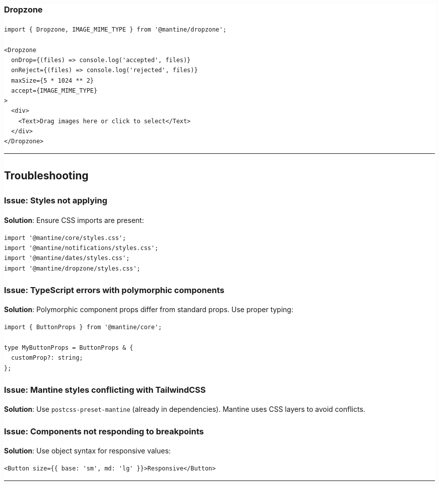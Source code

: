 ### Dropzone
```tsx
import { Dropzone, IMAGE_MIME_TYPE } from '@mantine/dropzone';

<Dropzone
  onDrop={(files) => console.log('accepted', files)}
  onReject={(files) => console.log('rejected', files)}
  maxSize={5 * 1024 ** 2}
  accept={IMAGE_MIME_TYPE}
>
  <div>
    <Text>Drag images here or click to select</Text>
  </div>
</Dropzone>
```

---

## Troubleshooting

### Issue: Styles not applying
**Solution**: Ensure CSS imports are present:
```tsx
import '@mantine/core/styles.css';
import '@mantine/notifications/styles.css';
import '@mantine/dates/styles.css';
import '@mantine/dropzone/styles.css';
```

### Issue: TypeScript errors with polymorphic components
**Solution**: Polymorphic component props differ from standard props. Use proper typing:
```tsx
import { ButtonProps } from '@mantine/core';

type MyButtonProps = ButtonProps & {
  customProp?: string;
};
```

### Issue: Mantine styles conflicting with TailwindCSS
**Solution**: Use `postcss-preset-mantine` (already in dependencies). Mantine uses CSS layers to avoid conflicts.

### Issue: Components not responding to breakpoints
**Solution**: Use object syntax for responsive values:
```tsx
<Button size={{ base: 'sm', md: 'lg' }}>Responsive</Button>
```

---
